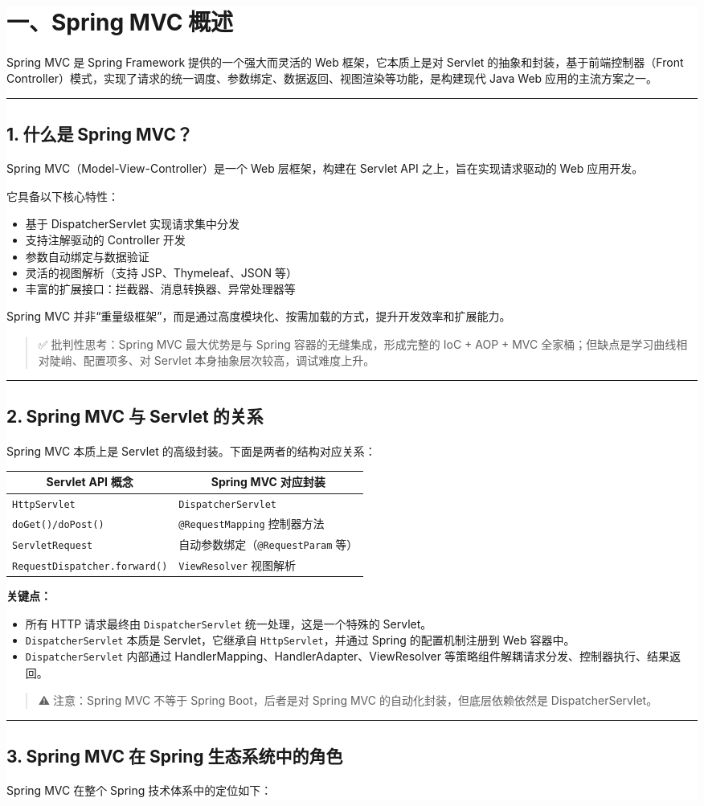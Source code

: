 # 一、Spring MVC 概述

Spring MVC 是 Spring Framework 提供的一个强大而灵活的 Web 框架，它本质上是对 Servlet 的抽象和封装，基于前端控制器（Front Controller）模式，实现了请求的统一调度、参数绑定、数据返回、视图渲染等功能，是构建现代 Java Web 应用的主流方案之一。

------

## 1. 什么是 Spring MVC？

Spring MVC（Model-View-Controller）是一个 Web 层框架，构建在 Servlet API 之上，旨在实现请求驱动的 Web 应用开发。

它具备以下核心特性：

- 基于 DispatcherServlet 实现请求集中分发
- 支持注解驱动的 Controller 开发
- 参数自动绑定与数据验证
- 灵活的视图解析（支持 JSP、Thymeleaf、JSON 等）
- 丰富的扩展接口：拦截器、消息转换器、异常处理器等

Spring MVC 并非“重量级框架”，而是通过高度模块化、按需加载的方式，提升开发效率和扩展能力。

> ✅ 批判性思考：Spring MVC 最大优势是与 Spring 容器的无缝集成，形成完整的 IoC + AOP + MVC 全家桶；但缺点是学习曲线相对陡峭、配置项多、对 Servlet 本身抽象层次较高，调试难度上升。

------

## 2. Spring MVC 与 Servlet 的关系

Spring MVC 本质上是 Servlet 的高级封装。下面是两者的结构对应关系：

| Servlet API 概念              | Spring MVC 对应封装                |
| ----------------------------- | ---------------------------------- |
| `HttpServlet`                 | `DispatcherServlet`                |
| `doGet()/doPost()`            | `@RequestMapping` 控制器方法       |
| `ServletRequest`              | 自动参数绑定（`@RequestParam` 等） |
| `RequestDispatcher.forward()` | `ViewResolver` 视图解析            |

**关键点：**

- 所有 HTTP 请求最终由 `DispatcherServlet` 统一处理，这是一个特殊的 Servlet。
- `DispatcherServlet` 本质是 Servlet，它继承自 `HttpServlet`，并通过 Spring 的配置机制注册到 Web 容器中。
- `DispatcherServlet` 内部通过 HandlerMapping、HandlerAdapter、ViewResolver 等策略组件解耦请求分发、控制器执行、结果返回。

> ⚠️ 注意：Spring MVC 不等于 Spring Boot，后者是对 Spring MVC 的自动化封装，但底层依赖依然是 DispatcherServlet。

------

## 3. Spring MVC 在 Spring 生态系统中的角色

Spring MVC 在整个 Spring 技术体系中的定位如下：
